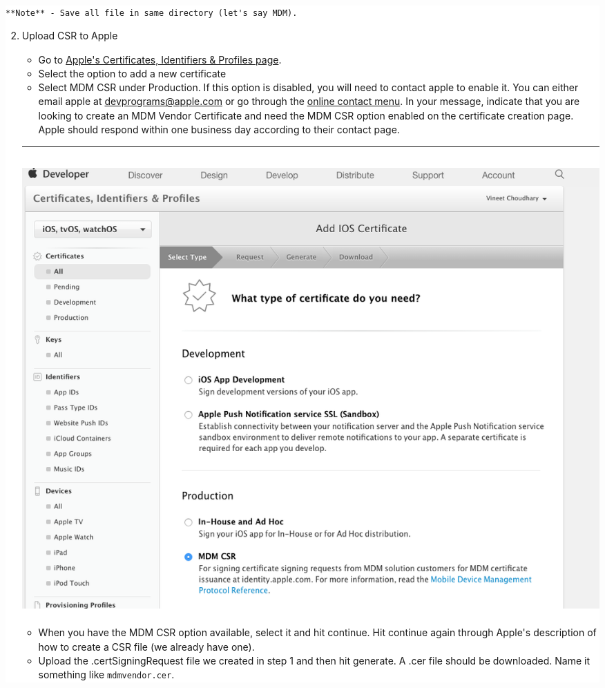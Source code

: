     **Note** - Save all file in same directory (let's say MDM).

 2. Upload CSR to Apple
    * Go to [Apple's Certificates, Identifiers & Profiles page](https://developer.apple.com/account/ios/certificate/certificateCreate.action).
    * Select the option to add a new certificate
    * Select MDM CSR under Production.  If this option is disabled, you will need to contact apple to enable it.  You can either email apple at devprograms@apple.com or go through the [online contact menu](http://developer.apple.com/contact/).  In your message, indicate that you are looking to create an MDM Vendor Certificate and need the MDM CSR option enabled on the certificate creation page.  Apple should respond within one business day according to their contact page.  
    
    ---
    ![Generate Certificate](images/MDMCSR2.png)
    ---
    
    * When you have the MDM CSR option available, select it and hit continue.  Hit continue again through Apple's description of how to create a CSR file (we already have one).
    * Upload the .certSigningRequest file we created in step 1 and then hit generate.  A .cer file should be downloaded. Name it something like `mdmvendor.cer`.
    